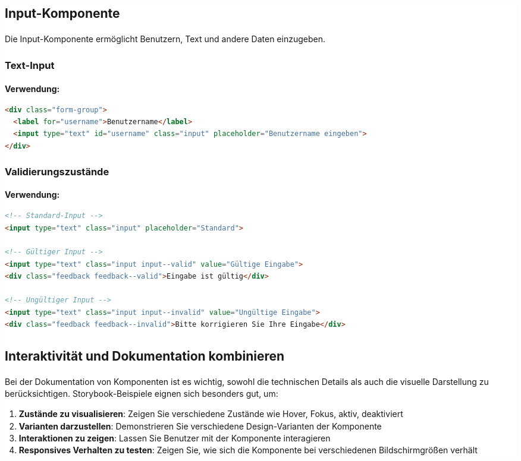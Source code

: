 ## Input-Komponente

Die Input-Komponente ermöglicht Benutzern, Text und andere Daten einzugeben.

### Text-Input

<iframe
  src="https://casoon.github.io/ui-lib/storybook/iframe.html?id=components-input--text&viewMode=story"
  width="100%"
  height="200px"
  style="border: 1px solid #ddd; border-radius: 4px;"
></iframe>

**Verwendung:**

```html
<div class="form-group">
  <label for="username">Benutzername</label>
  <input type="text" id="username" class="input" placeholder="Benutzername eingeben">
</div>
```

### Validierungszustände

<iframe
  src="https://casoon.github.io/ui-lib/storybook/iframe.html?id=components-input--validation-states&viewMode=story"
  width="100%"
  height="300px"
  style="border: 1px solid #ddd; border-radius: 4px;"
></iframe>

**Verwendung:**

```html
<!-- Standard-Input -->
<input type="text" class="input" placeholder="Standard">

<!-- Gültiger Input -->
<input type="text" class="input input--valid" value="Gültige Eingabe">
<div class="feedback feedback--valid">Eingabe ist gültig</div>

<!-- Ungültiger Input -->
<input type="text" class="input input--invalid" value="Ungültige Eingabe">
<div class="feedback feedback--invalid">Bitte korrigieren Sie Ihre Eingabe</div>
```

## Interaktivität und Dokumentation kombinieren

Bei der Dokumentation von Komponenten ist es wichtig, sowohl die technischen Details als auch die visuelle Darstellung zu berücksichtigen. Storybook-Beispiele eignen sich besonders gut, um:

1. **Zustände zu visualisieren**: Zeigen Sie verschiedene Zustände wie Hover, Fokus, aktiv, deaktiviert
2. **Varianten darzustellen**: Demonstrieren Sie verschiedene Design-Varianten der Komponente
3. **Interaktionen zu zeigen**: Lassen Sie Benutzer mit der Komponente interagieren
4. **Responsives Verhalten zu testen**: Zeigen Sie, wie sich die Komponente bei verschiedenen Bildschirmgrößen verhält
